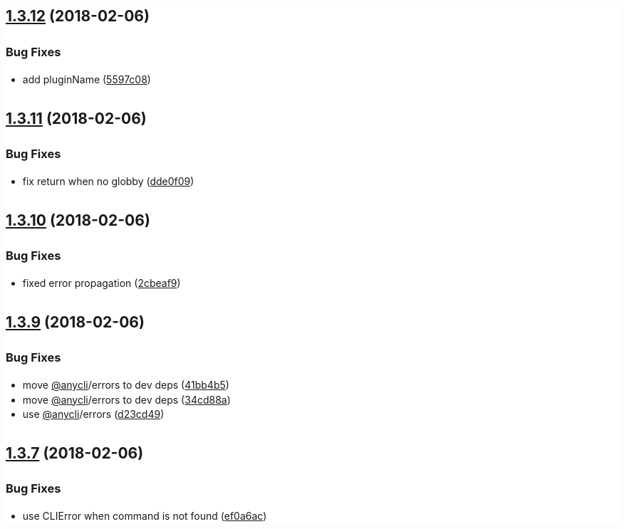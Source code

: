 ## [1.3.12](https://github.com/oclif/config/compare/v1.3.11...v1.3.12) (2018-02-06)


### Bug Fixes

* add pluginName ([5597c08](https://github.com/oclif/config/commit/5597c08))



## [1.3.11](https://github.com/oclif/config/compare/v1.3.10...v1.3.11) (2018-02-06)


### Bug Fixes

* fix return when no globby ([dde0f09](https://github.com/oclif/config/commit/dde0f09))



## [1.3.10](https://github.com/oclif/config/compare/v1.3.9...v1.3.10) (2018-02-06)


### Bug Fixes

* fixed error propagation ([2cbeaf9](https://github.com/oclif/config/commit/2cbeaf9))



## [1.3.9](https://github.com/oclif/config/compare/v1.3.7...v1.3.9) (2018-02-06)


### Bug Fixes

* move [@anycli](https://github.com/anycli)/errors to dev deps ([41bb4b5](https://github.com/oclif/config/commit/41bb4b5))
* move [@anycli](https://github.com/anycli)/errors to dev deps ([34cd88a](https://github.com/oclif/config/commit/34cd88a))
* use [@anycli](https://github.com/anycli)/errors ([d23cd49](https://github.com/oclif/config/commit/d23cd49))



## [1.3.7](https://github.com/oclif/config/compare/v1.3.6...v1.3.7) (2018-02-06)


### Bug Fixes

* use CLIError when command is not found ([ef0a6ac](https://github.com/oclif/config/commit/ef0a6ac))

